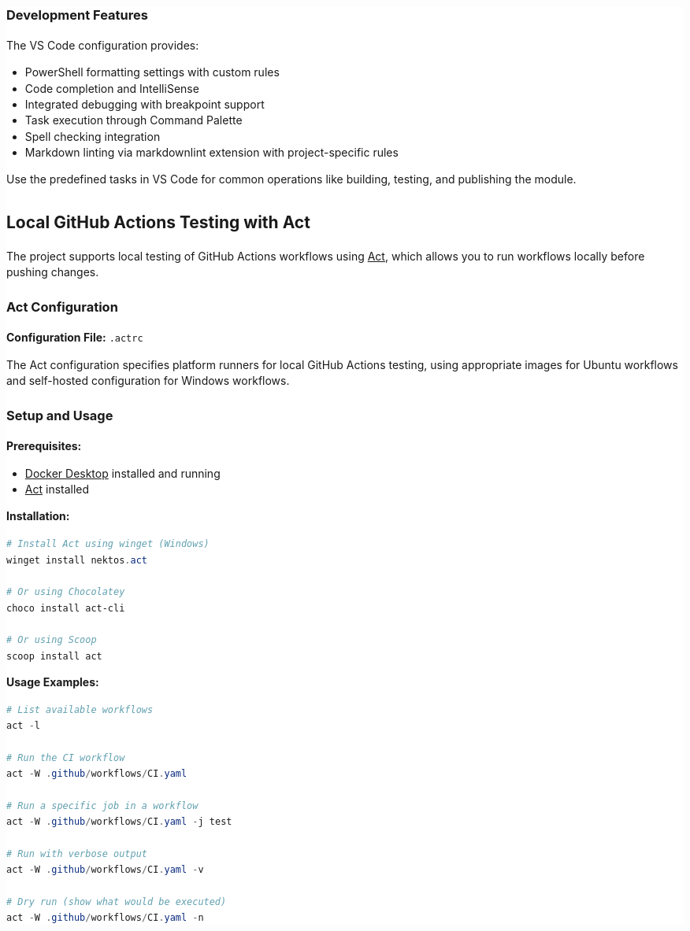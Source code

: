 ### Development Features

The VS Code configuration provides:

- PowerShell formatting settings with custom rules
- Code completion and IntelliSense
- Integrated debugging with breakpoint support
- Task execution through Command Palette
- Spell checking integration
- Markdown linting via markdownlint extension with project-specific rules

Use the predefined tasks in VS Code for common operations like building, testing, and publishing the module.

## Local GitHub Actions Testing with Act

The project supports local testing of GitHub Actions workflows using [Act](https://nektosact.com/), which allows you to run workflows locally before pushing changes.

### Act Configuration

**Configuration File:** `.actrc`

The Act configuration specifies platform runners for local GitHub Actions testing, using appropriate images for Ubuntu workflows and self-hosted configuration for Windows workflows.

### Setup and Usage

**Prerequisites:**

- [Docker Desktop](https://www.docker.com/products/docker-desktop/) installed and running
- [Act](https://nektosact.com/installation/index.html) installed

**Installation:**

```powershell
# Install Act using winget (Windows)
winget install nektos.act

# Or using Chocolatey
choco install act-cli

# Or using Scoop
scoop install act
```

**Usage Examples:**

```powershell
# List available workflows
act -l

# Run the CI workflow
act -W .github/workflows/CI.yaml

# Run a specific job in a workflow
act -W .github/workflows/CI.yaml -j test

# Run with verbose output
act -W .github/workflows/CI.yaml -v

# Dry run (show what would be executed)
act -W .github/workflows/CI.yaml -n
```

